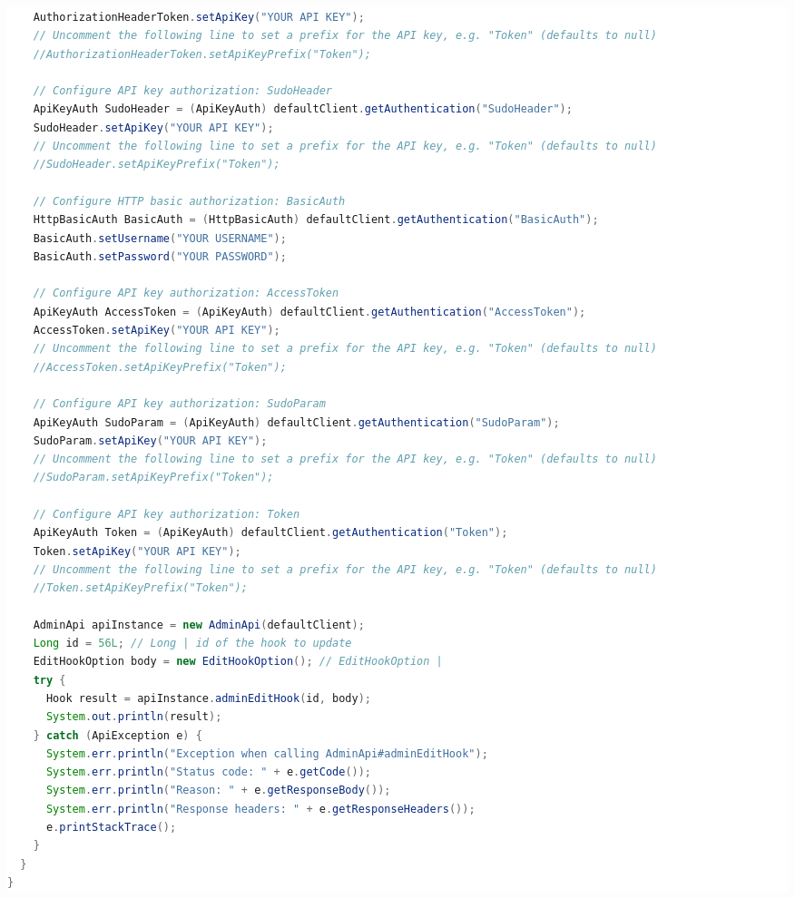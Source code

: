 ```java
    AuthorizationHeaderToken.setApiKey("YOUR API KEY");
    // Uncomment the following line to set a prefix for the API key, e.g. "Token" (defaults to null)
    //AuthorizationHeaderToken.setApiKeyPrefix("Token");

    // Configure API key authorization: SudoHeader
    ApiKeyAuth SudoHeader = (ApiKeyAuth) defaultClient.getAuthentication("SudoHeader");
    SudoHeader.setApiKey("YOUR API KEY");
    // Uncomment the following line to set a prefix for the API key, e.g. "Token" (defaults to null)
    //SudoHeader.setApiKeyPrefix("Token");

    // Configure HTTP basic authorization: BasicAuth
    HttpBasicAuth BasicAuth = (HttpBasicAuth) defaultClient.getAuthentication("BasicAuth");
    BasicAuth.setUsername("YOUR USERNAME");
    BasicAuth.setPassword("YOUR PASSWORD");

    // Configure API key authorization: AccessToken
    ApiKeyAuth AccessToken = (ApiKeyAuth) defaultClient.getAuthentication("AccessToken");
    AccessToken.setApiKey("YOUR API KEY");
    // Uncomment the following line to set a prefix for the API key, e.g. "Token" (defaults to null)
    //AccessToken.setApiKeyPrefix("Token");

    // Configure API key authorization: SudoParam
    ApiKeyAuth SudoParam = (ApiKeyAuth) defaultClient.getAuthentication("SudoParam");
    SudoParam.setApiKey("YOUR API KEY");
    // Uncomment the following line to set a prefix for the API key, e.g. "Token" (defaults to null)
    //SudoParam.setApiKeyPrefix("Token");

    // Configure API key authorization: Token
    ApiKeyAuth Token = (ApiKeyAuth) defaultClient.getAuthentication("Token");
    Token.setApiKey("YOUR API KEY");
    // Uncomment the following line to set a prefix for the API key, e.g. "Token" (defaults to null)
    //Token.setApiKeyPrefix("Token");

    AdminApi apiInstance = new AdminApi(defaultClient);
    Long id = 56L; // Long | id of the hook to update
    EditHookOption body = new EditHookOption(); // EditHookOption | 
    try {
      Hook result = apiInstance.adminEditHook(id, body);
      System.out.println(result);
    } catch (ApiException e) {
      System.err.println("Exception when calling AdminApi#adminEditHook");
      System.err.println("Status code: " + e.getCode());
      System.err.println("Reason: " + e.getResponseBody());
      System.err.println("Response headers: " + e.getResponseHeaders());
      e.printStackTrace();
    }
  }
}
```
